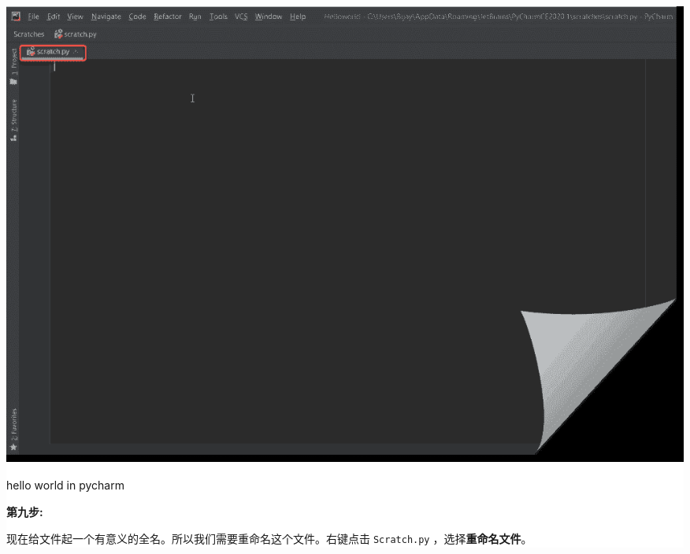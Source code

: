 ![hello world in pycharm](img/74a2a358ce51fe8f56f6e00af43064e3.png "Hello world in python 3.8.2png")

hello world in pycharm

**第九步:**

现在给文件起一个有意义的全名。所以我们需要重命名这个文件。右键点击 `Scratch.py` ，选择**重命名文件**。
